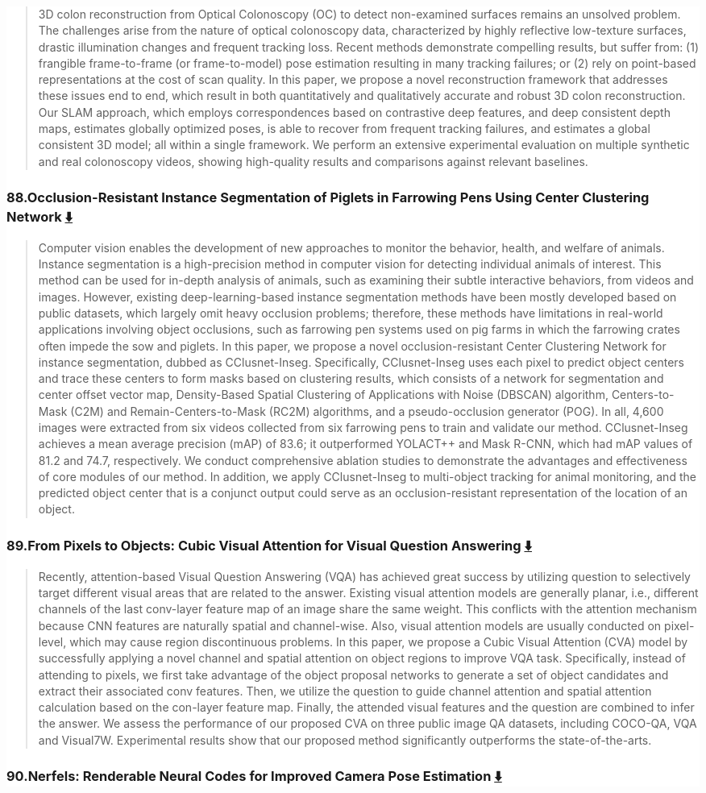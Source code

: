 >  3D colon reconstruction from Optical Colonoscopy (OC) to detect non-examined surfaces remains an unsolved problem. The challenges arise from the nature of optical colonoscopy data, characterized by highly reflective low-texture surfaces, drastic illumination changes and frequent tracking loss. Recent methods demonstrate compelling results, but suffer from: (1) frangible frame-to-frame (or frame-to-model) pose estimation resulting in many tracking failures; or (2) rely on point-based representations at the cost of scan quality. In this paper, we propose a novel reconstruction framework that addresses these issues end to end, which result in both quantitatively and qualitatively accurate and robust 3D colon reconstruction. Our SLAM approach, which employs correspondences based on contrastive deep features, and deep consistent depth maps, estimates globally optimized poses, is able to recover from frequent tracking failures, and estimates a global consistent 3D model; all within a single framework. We perform an extensive experimental evaluation on multiple synthetic and real colonoscopy videos, showing high-quality results and comparisons against relevant baselines.      
### 88.Occlusion-Resistant Instance Segmentation of Piglets in Farrowing Pens Using Center Clustering Network  [ :arrow_down: ](https://arxiv.org/pdf/2206.01942.pdf)
>  Computer vision enables the development of new approaches to monitor the behavior, health, and welfare of animals. Instance segmentation is a high-precision method in computer vision for detecting individual animals of interest. This method can be used for in-depth analysis of animals, such as examining their subtle interactive behaviors, from videos and images. However, existing deep-learning-based instance segmentation methods have been mostly developed based on public datasets, which largely omit heavy occlusion problems; therefore, these methods have limitations in real-world applications involving object occlusions, such as farrowing pen systems used on pig farms in which the farrowing crates often impede the sow and piglets. In this paper, we propose a novel occlusion-resistant Center Clustering Network for instance segmentation, dubbed as CClusnet-Inseg. Specifically, CClusnet-Inseg uses each pixel to predict object centers and trace these centers to form masks based on clustering results, which consists of a network for segmentation and center offset vector map, Density-Based Spatial Clustering of Applications with Noise (DBSCAN) algorithm, Centers-to-Mask (C2M) and Remain-Centers-to-Mask (RC2M) algorithms, and a pseudo-occlusion generator (POG). In all, 4,600 images were extracted from six videos collected from six farrowing pens to train and validate our method. CClusnet-Inseg achieves a mean average precision (mAP) of 83.6; it outperformed YOLACT++ and Mask R-CNN, which had mAP values of 81.2 and 74.7, respectively. We conduct comprehensive ablation studies to demonstrate the advantages and effectiveness of core modules of our method. In addition, we apply CClusnet-Inseg to multi-object tracking for animal monitoring, and the predicted object center that is a conjunct output could serve as an occlusion-resistant representation of the location of an object.      
### 89.From Pixels to Objects: Cubic Visual Attention for Visual Question Answering  [ :arrow_down: ](https://arxiv.org/pdf/2206.01923.pdf)
>  Recently, attention-based Visual Question Answering (VQA) has achieved great success by utilizing question to selectively target different visual areas that are related to the answer. Existing visual attention models are generally planar, i.e., different channels of the last conv-layer feature map of an image share the same weight. This conflicts with the attention mechanism because CNN features are naturally spatial and channel-wise. Also, visual attention models are usually conducted on pixel-level, which may cause region discontinuous problems. In this paper, we propose a Cubic Visual Attention (CVA) model by successfully applying a novel channel and spatial attention on object regions to improve VQA task. Specifically, instead of attending to pixels, we first take advantage of the object proposal networks to generate a set of object candidates and extract their associated conv features. Then, we utilize the question to guide channel attention and spatial attention calculation based on the con-layer feature map. Finally, the attended visual features and the question are combined to infer the answer. We assess the performance of our proposed CVA on three public image QA datasets, including COCO-QA, VQA and Visual7W. Experimental results show that our proposed method significantly outperforms the state-of-the-arts.      
### 90.Nerfels: Renderable Neural Codes for Improved Camera Pose Estimation  [ :arrow_down: ](https://arxiv.org/pdf/2206.01916.pdf)